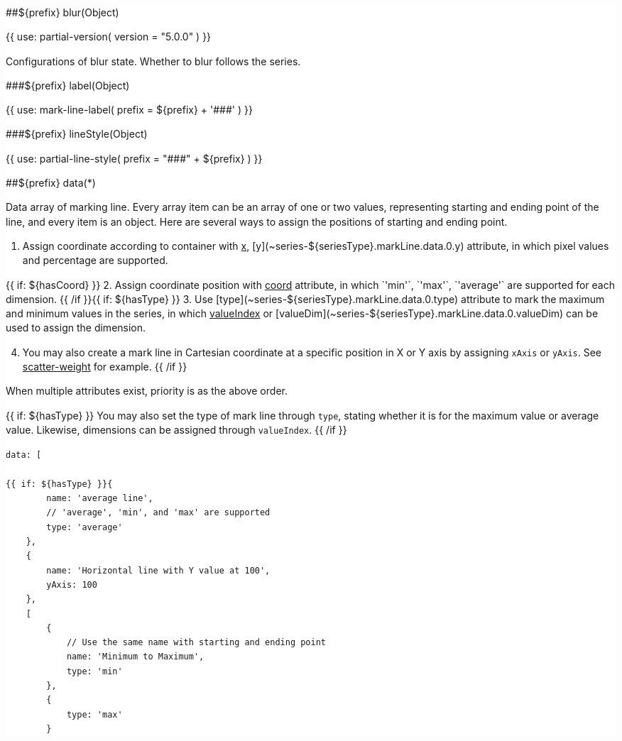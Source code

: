 ##${prefix} blur(Object)

{{ use: partial-version(
    version = "5.0.0"
) }}

Configurations of blur state. Whether to blur follows the series.

###${prefix} label(Object)

{{ use: mark-line-label(
    prefix = ${prefix} + '###'
) }}

###${prefix} lineStyle(Object)

{{ use: partial-line-style(
    prefix = "###" + ${prefix}
) }}

##${prefix} data(*)

Data array of marking line. Every array item can be an array of one or two values, representing starting and ending point of the line, and every item is an object. Here are several ways to assign the positions of starting and ending point.

1. Assign coordinate according to container with [x](~series-${seriesType}.markLine.data.0.x), [y](~series-${seriesType}.markLine.data.0.y) attribute, in which pixel values and percentage are supported.

{{ if: ${hasCoord} }}
2. Assign coordinate position with [coord](~series-${seriesType}.markLine.data.0.coord) attribute, in which `'min'`, `'max'`, `'average'` are supported for each dimension.
{{ /if }}{{ if: ${hasType} }}
3. Use [type](~series-${seriesType}.markLine.data.0.type) attribute to mark the maximum and minimum values in the series, in which [valueIndex](~series-${seriesType}.markLine.data.0.valueIndex) or [valueDim](~series-${seriesType}.markLine.data.0.valueDim) can be used to assign the dimension.

4. You may also create a mark line in Cartesian coordinate at a specific position in X or Y axis by assigning `xAxis` or `yAxis`. See [scatter-weight](${galleryEditorPath}scatter-weight) for example.
{{ /if }}

When multiple attributes exist, priority is as the above order.

{{ if: ${hasType} }}
You may also set the type of mark line through `type`, stating whether it is for the maximum value or average value. Likewise, dimensions can be assigned through `valueIndex`.
{{ /if }}

```
data: [

{{ if: ${hasType} }}{
        name: 'average line',
        // 'average', 'min', and 'max' are supported
        type: 'average'
    },
    {
        name: 'Horizontal line with Y value at 100',
        yAxis: 100
    },
    [
        {
            // Use the same name with starting and ending point
            name: 'Minimum to Maximum',
            type: 'min'
        },
        {
            type: 'max'
        }
```
